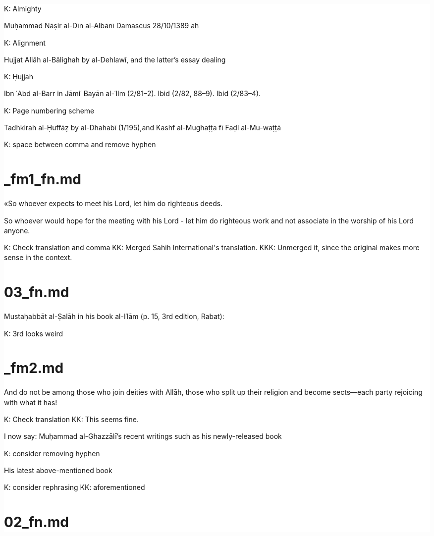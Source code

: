 K: Almighty

Muḥammad Nāṣir al-Dīn al-Albānī
Damascus 28/10/1389 ah

K: Alignment

Hujjat Allāh al-Bālighah by al-Dehlawī, and the latter’s essay dealing

K: Ḥujjah

Ibn ʿAbd al-Barr in Jāmiʿ Bayān al-ʿIlm (2/81–2).
Ibid (2/82, 88–9).
Ibid (2/83–4).

K: Page numbering scheme

Tadhkirah al-Ḥuffāẓ by al-Dhahabī
(1/195),and Kashf al-Mughaṭṭa fī Faḍl al-Mu-waṭṭā

K: space between comma and remove hyphen

# _fm1_fn.md

«So whoever expects to meet his Lord, let him do righteous deeds.

So whoever would hope for the meeting with his Lord - let him do righteous work and not associate in the worship of his Lord anyone.

K: Check translation and comma
KK: Merged Sahih International's translation.
KKK: Unmerged it, since the original makes more sense in the context.

# 03_fn.md

Mustaḥabbāt al-Ṣalāh in his book al-Iʿlām (p. 15, 3rd edition, Rabat):

K: 3rd looks weird

# _fm2.md

And do not be among those who join deities with Allāh, those who split up their religion and become sects—each party rejoicing with what it has!

K: Check translation
KK: This seems fine.

I now say: Muḥammad al-Ghazzālī’s recent writings such as his newly-released book

K: consider removing hyphen

His latest above-mentioned book

K: consider rephrasing
KK: aforementioned

# 02_fn.md
